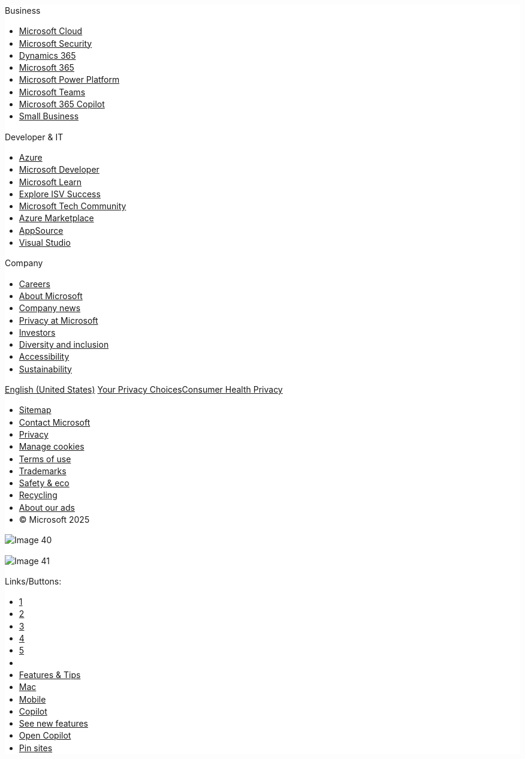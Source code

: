 Business

*   [Microsoft Cloud](https://www.microsoft.com/en-us/microsoft-cloud)
*   [Microsoft Security](https://www.microsoft.com/en-us/security)
*   [Dynamics 365](https://www.microsoft.com/en-us/dynamics-365)
*   [Microsoft 365](https://www.microsoft.com/en-us/microsoft-365/business)
*   [Microsoft Power Platform](https://www.microsoft.com/en-us/power-platform)
*   [Microsoft Teams](https://www.microsoft.com/en-us/microsoft-teams/group-chat-software)
*   [Microsoft 365 Copilot](https://www.microsoft.com/en-us/microsoft-365/copilot/copilot-for-work)
*   [Small Business](https://www.microsoft.com/en-us/store/b/business?icid=CNavBusinessStore)

Developer & IT

*   [Azure](https://azure.microsoft.com/en-us/)
*   [Microsoft Developer](https://developer.microsoft.com/en-us/)
*   [Microsoft Learn](https://learn.microsoft.com/)
*   [Explore ISV Success](https://www.microsoft.com/isv/isv-success?ocid=cmm3atxvn98)
*   [Microsoft Tech Community](https://techcommunity.microsoft.com/)
*   [Azure Marketplace](https://azuremarketplace.microsoft.com/en-us/)
*   [AppSource](https://appsource.microsoft.com/en-us/)
*   [Visual Studio](https://visualstudio.microsoft.com/)

Company

*   [Careers](https://careers.microsoft.com/)
*   [About Microsoft](https://www.microsoft.com/about)
*   [Company news](https://news.microsoft.com/)
*   [Privacy at Microsoft](https://privacy.microsoft.com/en-us)
*   [Investors](https://www.microsoft.com/investor/default.aspx)
*   [Diversity and inclusion](https://www.microsoft.com/en-us/diversity/)
*   [Accessibility](https://www.microsoft.com/en-us/accessibility)
*   [Sustainability](https://www.microsoft.com/en-us/sustainability/)

[English (United States)](https://www.microsoft.com/en-us/edge/worldwide) [Your Privacy Choices](https://aka.ms/yourcaliforniaprivacychoices)[Consumer Health Privacy](https://go.microsoft.com/fwlink/?linkid=2259814)

*   [Sitemap](https://www.microsoft.com/en-us/sitemap1.aspx)
*   [Contact Microsoft](https://support.microsoft.com/contactus)
*   [Privacy](https://go.microsoft.com/fwlink/?LinkId=521839)
*   [Manage cookies](https://www.microsoft.com/en-us/edge/#)
*   [Terms of use](https://go.microsoft.com/fwlink/?LinkID=206977)
*   [Trademarks](https://go.microsoft.com/fwlink/?linkid=2196228)
*   [Safety & eco](https://go.microsoft.com/fwlink/?linkid=2196227)
*   [Recycling](https://www.microsoft.com/en-us/legal/compliance/recycling)
*   [About our ads](https://choice.microsoft.com/)
*   © Microsoft 2025

 

![Image 40](https://bat.bing.com/action/0?ti=355008692&Ver=2&mid=deb2ab88-2a95-4519-910e-7927702a30ea&bo=3&sid=8dbb62a0fcab11ef9672bdff12c6af31&vid=8dbb49a0fcab11ef8599b5d73aa18c54&vids=0&msclkid=N&pi=918639831&lg=en-US&sw=800&sh=600&sc=24&nwd=1&tl=Get%20to%20Know%20Microsoft%20Edge&p=https%3A%2F%2Fwww.microsoft.com%2Fen-us%2Fedge%2F%3Fep%3D1042%26form%3DMA13V2%26es%3D195%26cs%3D4134690573&r=&lt=1101&evt=pageLoad&sv=1&asc=G&cdb=AQAQ&rn=923264)

![Image 41](https://bat.bing.com/action/0?ti=97152964&Ver=2&mid=8cbe7304-7e47-4ac9-8d5b-03f06ab6ff9d&bo=1&sid=8dbb62a0fcab11ef9672bdff12c6af31&vid=8dbb49a0fcab11ef8599b5d73aa18c54&vids=0&msclkid=N&page_path=%2Fen-us%2Fedge%2F&gc=USD&ea=LandingPage&en=Y&p=https%3A%2F%2Fwww.microsoft.com%2Fen-us%2Fedge%2F&sw=800&sh=600&sc=24&nwd=1&evt=custom&et=up&cdb=AQAQ&rn=332320)

Links/Buttons:
- [1](https://www.microsoft.com/en-us/edge/?ep=1042&form=MA13V2&es=195&cs=4134690573#footnote-1)
- [2](https://www.microsoft.com/en-us/edge/?ep=1042&form=MA13V2&es=195&cs=4134690573#footnote-2)
- [3](https://www.microsoft.com/en-us/edge/?ep=1042&form=MA13V2&es=195&cs=4134690573#footnote-3)
- [4](https://www.microsoft.com/en-us/edge/?ep=1042&form=MA13V2&es=195&cs=4134690573#footnote-4)
- [5](https://www.microsoft.com/en-us/edge/?ep=1042&form=MA13V2&es=195&cs=4134690573#footnote-5)
- [](https://www.microsoft.com/edge/shopping?form=MA13V2)
- [Features & Tips](https://www.microsoft.com/en-us/edge/features?form=MA13GQ)
- [Mac](https://www.microsoft.com/en-us/edge/mac?form=MA13UZ)
- [Mobile](https://www.microsoft.com/en-us/edge/mobile?form=MT00OS)
- [Copilot](https://www.microsoft.com/en-us/edge/copilot?form=MA13RK)
- [See new features](https://www.microsoft.com/edge/update/latest?form=MT00EQ)
- [Open Copilot](https://www.microsoft.com/edge/copilot?form=MA13SZ)
- [Pin sites](https://www.microsoft.com/edge/pin-sites?form=MA13T0)